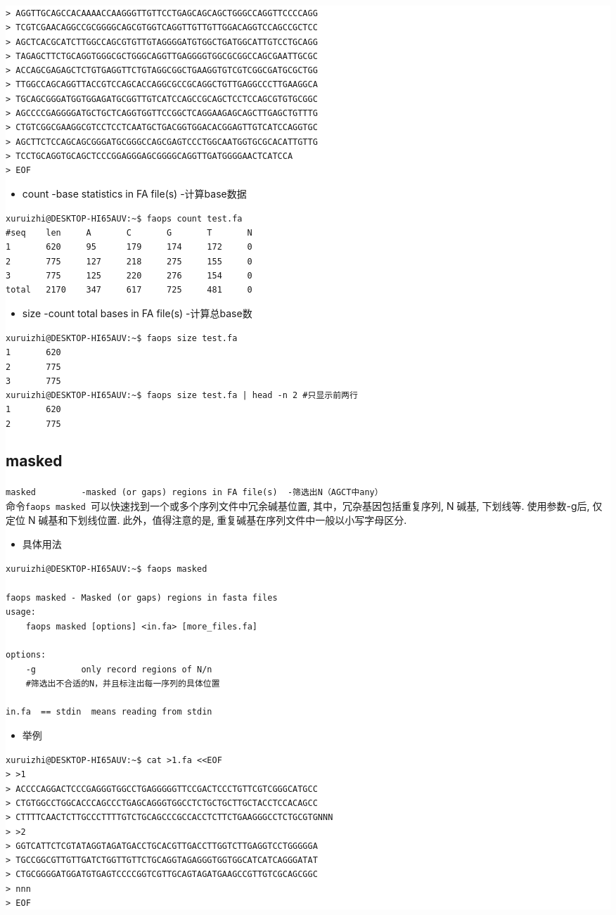 ```
> AGGTTGCAGCCACAAAACCAAGGGTTGTTCCTGAGCAGCAGCTGGGCCAGGTTCCCCAGG
> TCGTCGAACAGGCCGCGGGGCAGCGTGGTCAGGTTGTTGTTGGACAGGTCCAGCCGCTCC
> AGCTCACGCATCTTGGCCAGCGTGTTGTAGGGGATGTGGCTGATGGCATTGTCCTGCAGG
> TAGAGCTTCTGCAGGTGGGCGCTGGGCAGGTTGAGGGGTGGCGCGGCCAGCGAATTGCGC
> ACCAGCGAGAGCTCTGTGAGGTTCTGTAGGCGGCTGAAGGTGTCGTCGGCGATGCGCTGG
> TTGGCCAGCAGGTTACCGTCCAGCACCAGGCGCCGCAGGCTGTTGAGGCCCTTGAAGGCA
> TGCAGCGGGATGGTGGAGATGCGGTTGTCATCCAGCCGCAGCTCCTCCAGCGTGTGCGGC
> AGCCCCGAGGGGATGCTGCTCAGGTGGTTCCGGCTCAGGAAGAGCAGCTTGAGCTGTTTG
> CTGTCGGCGAAGGCGTCCTCCTCAATGCTGACGGTGGACACGGAGTTGTCATCCAGGTGC
> AGCTTCTCCAGCAGCGGGATGCGGGCCAGCGAGTCCCTGGCAATGGTGCGCACATTGTTG
> TCCTGCAGGTGCAGCTCCCGGAGGGAGCGGGGCAGGTTGATGGGGAACTCATCCA
> EOF
```
* count -base statistics in FA file(s)  -计算base数据
```
xuruizhi@DESKTOP-HI65AUV:~$ faops count test.fa
#seq    len     A       C       G       T       N
1       620     95      179     174     172     0
2       775     127     218     275     155     0
3       775     125     220     276     154     0
total   2170    347     617     725     481     0
```
* size           -count total bases in FA file(s)     -计算总base数
```
xuruizhi@DESKTOP-HI65AUV:~$ faops size test.fa
1       620
2       775
3       775
xuruizhi@DESKTOP-HI65AUV:~$ faops size test.fa | head -n 2 #只显示前两行
1       620
2       775
```
## masked         
`masked         -masked (or gaps) regions in FA file(s)  -筛选出N（AGCT中any）`  
命令`faops masked `可以快速找到一个或多个序列文件中冗余碱基位置, 其中，冗杂基因包括重复序列, N 碱基, 下划线等. 使用参数-g后, 仅定位 N 碱基和下划线位置.
此外，值得注意的是, 重复碱基在序列文件中一般以小写字母区分.
*  具体用法  
```
xuruizhi@DESKTOP-HI65AUV:~$ faops masked

faops masked - Masked (or gaps) regions in fasta files
usage:
    faops masked [options] <in.fa> [more_files.fa]

options:
    -g         only record regions of N/n  
    #筛选出不合适的N，并且标注出每一序列的具体位置

in.fa  == stdin  means reading from stdin
```
* 举例
```
xuruizhi@DESKTOP-HI65AUV:~$ cat >1.fa <<EOF
> >1
> ACCCCAGGACTCCCGAGGGTGGCCTGAGGGGGTTCCGACTCCCTGTTCGTCGGGCATGCC
> CTGTGGCCTGGCACCCAGCCCTGAGCAGGGTGGCCTCTGCTGCTTGCTACCTCCACAGCC
> CTTTTCAACTCTTGCCCTTTTGTCTGCAGCCCGCCACCTCTTCTGAAGGGCCTCTGCGTGNNN
> >2
> GGTCATTCTCGTATAGGTAGATGACCTGCACGTTGACCTTGGTCTTGAGGTCCTGGGGGA
> TGCCGGCGTTGTTGATCTGGTTGTTCTGCAGGTAGAGGGTGGTGGCATCATCAGGGATAT
> CTGCGGGGATGGATGTGAGTCCCCGGTCGTTGCAGTAGATGAAGCCGTTGTCGCAGCGGC
> nnn
> EOF
```